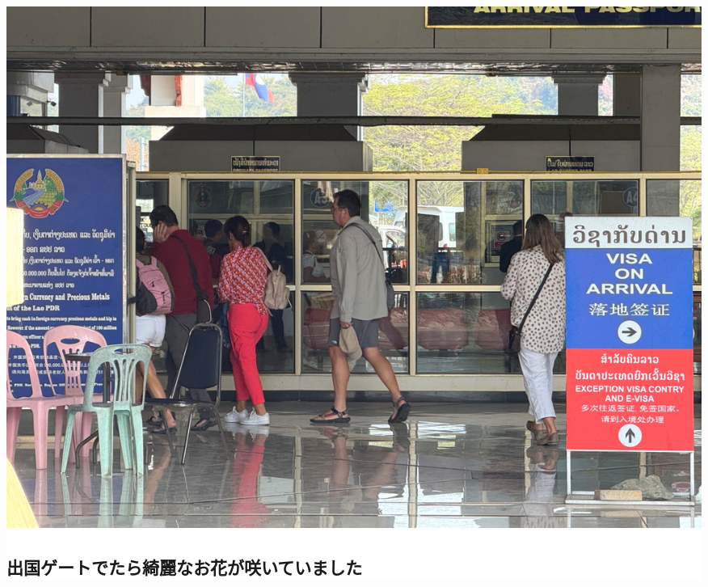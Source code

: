 <a href="20250213_029.JPG" target="_blank"><img src="20250213_029.JPG" alt="サンプル画像" width="900" /></a>
    
<h2><span class="yellow">出国ゲートでたら綺麗なお花が咲いていました</span></h2>